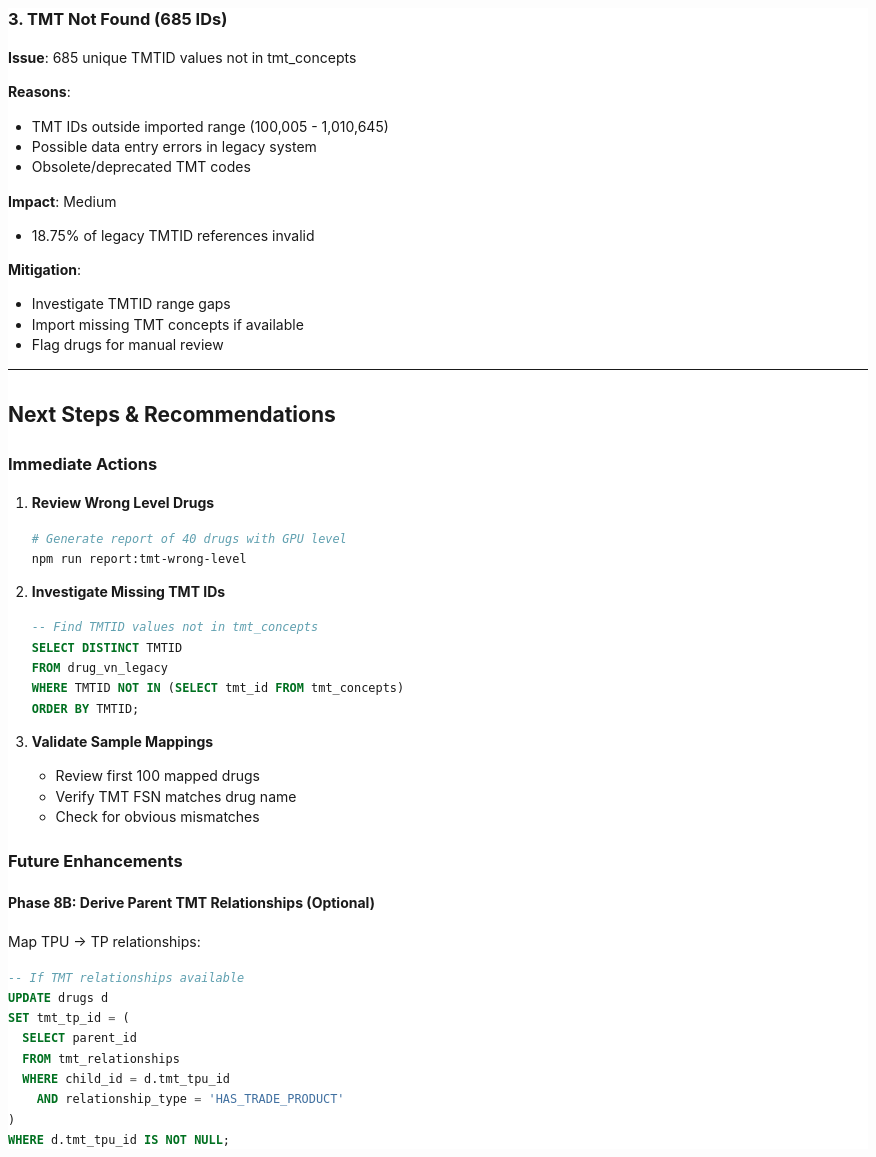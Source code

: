### 3. TMT Not Found (685 IDs)

**Issue**: 685 unique TMTID values not in tmt_concepts

**Reasons**:
- TMT IDs outside imported range (100,005 - 1,010,645)
- Possible data entry errors in legacy system
- Obsolete/deprecated TMT codes

**Impact**: Medium
- 18.75% of legacy TMTID references invalid

**Mitigation**:
- Investigate TMTID range gaps
- Import missing TMT concepts if available
- Flag drugs for manual review

---

## Next Steps & Recommendations

### Immediate Actions

1. **Review Wrong Level Drugs**
   ```bash
   # Generate report of 40 drugs with GPU level
   npm run report:tmt-wrong-level
   ```

2. **Investigate Missing TMT IDs**
   ```sql
   -- Find TMTID values not in tmt_concepts
   SELECT DISTINCT TMTID
   FROM drug_vn_legacy
   WHERE TMTID NOT IN (SELECT tmt_id FROM tmt_concepts)
   ORDER BY TMTID;
   ```

3. **Validate Sample Mappings**
   - Review first 100 mapped drugs
   - Verify TMT FSN matches drug name
   - Check for obvious mismatches

### Future Enhancements

#### Phase 8B: Derive Parent TMT Relationships (Optional)

Map TPU → TP relationships:
```sql
-- If TMT relationships available
UPDATE drugs d
SET tmt_tp_id = (
  SELECT parent_id
  FROM tmt_relationships
  WHERE child_id = d.tmt_tpu_id
    AND relationship_type = 'HAS_TRADE_PRODUCT'
)
WHERE d.tmt_tpu_id IS NOT NULL;
```
